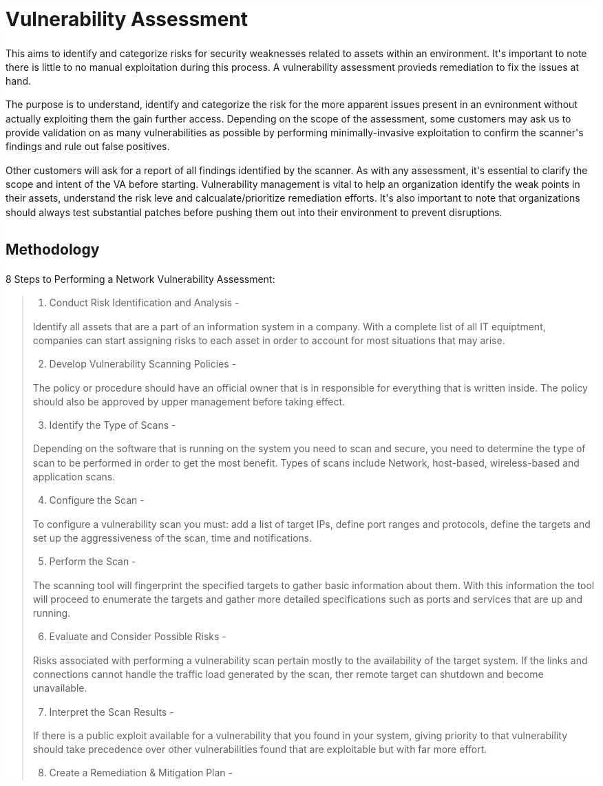 # Vulnerability Assessment

This aims to identify and categorize risks for security weaknesses related to assets within an environment. It's important to note there is little to no manual exploitation during this process. A vulnerability assessment provieds remediation to fix the issues at hand.

The purpose is to understand, identify and categorize the risk for the more apparent issues present in an evnironment without actually exploiting them the gain further access. Depending on the scope of the assessment, some customers may ask us to provide validation on as many vulnerabilities as possible by performing minimally-invasive exploitation to confirm the scanner's findings and rule out false positives.

Other customers will ask for a report of all findings identified by the scanner. As with any assessment, it's essential to clarify the scope and intent of the VA before starting. Vulnerability management is vital to help an organization identify the weak points in their assets, understand the risk leve and calcualate/prioritize remediation efforts. It's also important to note that organizations should always test substantial patches before pushing them out into their environment to prevent disruptions.

## Methodology

8 Steps to Performing a Network Vulnerability Assessment:

> 1. Conduct Risk Identification and Analysis -
>
> Identify all assets that are a part of an information system in a company. With a complete list of all IT equiptment, companies can start assigning risks to each asset in order to account for most situations that may arise.
>
> 2. Develop Vulnerability Scanning Policies -
>
> The policy or procedure should have an official owner that is in responsible for everything that is written inside. The policy should also be approved by upper management before taking effect.
>
> 3. Identify the Type of Scans -
>
> Depending on the software that is running on the system you need to scan and secure, you need to determine the type of scan to be performed in order to get the most benefit. Types of scans include Network, host-based, wireless-based and application scans.
>
> 4. Configure the Scan -
>
> To configure a vulnerability scan you must: add a list of target IPs, define port ranges and protocols, define the targets and set up the aggressiveness of the scan, time and notifications.
>
> 5. Perform the Scan -
>
> The scanning tool will fingerprint the specified targets to gather basic information about them. With this information the tool will proceed to enumerate the targets and gather more detailed specifications such as ports and services that are up and running.
>
> 6. Evaluate and Consider Possible Risks - 
>
> Risks associated with performing a vulnerability scan pertain mostly to the availability of the target system. If the links and connections cannot handle the traffic load generated by the scan, ther remote target can shutdown and become unavailable.
>
> 7. Interpret the Scan Results -
>
> If there is a public exploit available for a vulnerability that you found in your system, giving priority to that vulnerability should take precedence over other vulnerabilities found that are exploitable but with far more effort.
>
> 8. Create a Remediation & Mitigation Plan -